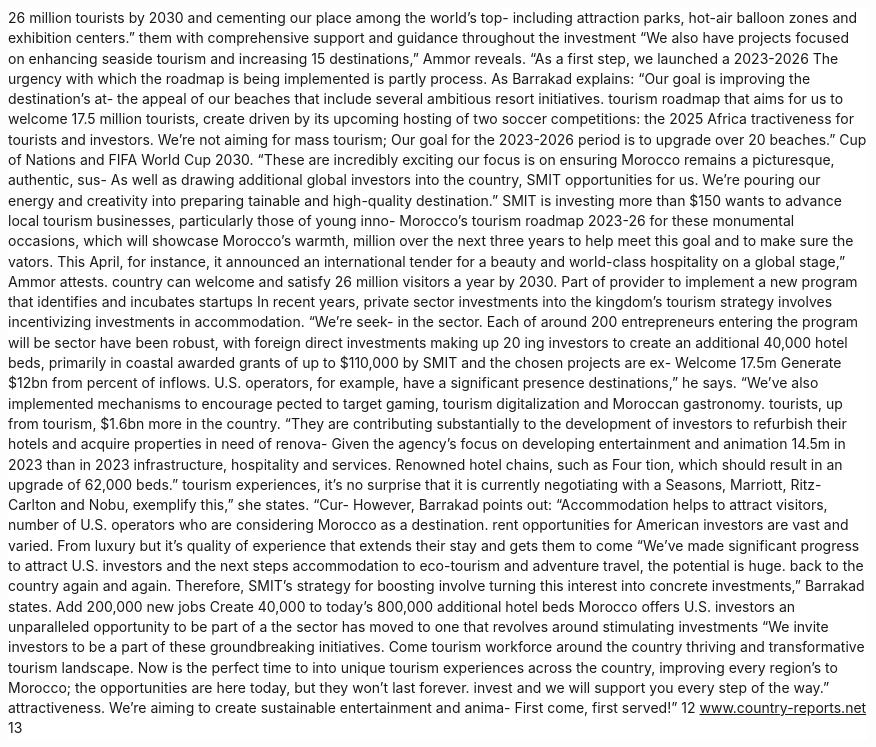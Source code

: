 26 million tourists by 2030 and cementing our place among the world’s top- including attraction parks, hot-air balloon zones and exhibition centers.” them with comprehensive support and guidance throughout the investment “We also have projects focused on enhancing seaside tourism and increasing
15 destinations,” Ammor reveals. “As a first step, we launched a 2023-2026 The urgency with which the roadmap is being implemented is partly process. As Barrakad explains: “Our goal is improving the destination’s at- the appeal of our beaches that include several ambitious resort initiatives.
tourism roadmap that aims for us to welcome 17.5 million tourists, create driven by its upcoming hosting of two soccer competitions: the 2025 Africa tractiveness for tourists and investors. We’re not aiming for mass tourism; Our goal for the 2023-2026 period is to upgrade over 20 beaches.”
Cup of Nations and FIFA World Cup 2030. “These are incredibly exciting our focus is on ensuring Morocco remains a picturesque, authentic, sus- As well as drawing additional global investors into the country, SMIT
opportunities for us. We’re pouring our energy and creativity into preparing tainable and high-quality destination.” SMIT is investing more than $150 wants to advance local tourism businesses, particularly those of young inno-
Morocco’s tourism roadmap 2023-26
for these monumental occasions, which will showcase Morocco’s warmth, million over the next three years to help meet this goal and to make sure the vators. This April, for instance, it announced an international tender for a
beauty and world-class hospitality on a global stage,” Ammor attests. country can welcome and satisfy 26 million visitors a year by 2030. Part of provider to implement a new program that identifies and incubates startups
In recent years, private sector investments into the kingdom’s tourism strategy involves incentivizing investments in accommodation. “We’re seek- in the sector. Each of around 200 entrepreneurs entering the program will be
sector have been robust, with foreign direct investments making up 20 ing investors to create an additional 40,000 hotel beds, primarily in coastal awarded grants of up to $110,000 by SMIT and the chosen projects are ex-
Welcome 17.5m Generate $12bn from percent of inflows. U.S. operators, for example, have a significant presence destinations,” he says. “We’ve also implemented mechanisms to encourage pected to target gaming, tourism digitalization and Moroccan gastronomy.
tourists, up from tourism, $1.6bn more
in the country. “They are contributing substantially to the development of investors to refurbish their hotels and acquire properties in need of renova- Given the agency’s focus on developing entertainment and animation
14.5m in 2023 than in 2023
infrastructure, hospitality and services. Renowned hotel chains, such as Four tion, which should result in an upgrade of 62,000 beds.” tourism experiences, it’s no surprise that it is currently negotiating with a
Seasons, Marriott, Ritz-Carlton and Nobu, exemplify this,” she states. “Cur- However, Barrakad points out: “Accommodation helps to attract visitors, number of U.S. operators who are considering Morocco as a destination.
rent opportunities for American investors are vast and varied. From luxury but it’s quality of experience that extends their stay and gets them to come “We’ve made significant progress to attract U.S. investors and the next steps
accommodation to eco-tourism and adventure travel, the potential is huge. back to the country again and again. Therefore, SMIT’s strategy for boosting involve turning this interest into concrete investments,” Barrakad states.
Add 200,000 new jobs Create 40,000
to today’s 800,000 additional hotel beds Morocco offers U.S. investors an unparalleled opportunity to be part of a the sector has moved to one that revolves around stimulating investments “We invite investors to be a part of these groundbreaking initiatives. Come
tourism workforce around the country thriving and transformative tourism landscape. Now is the perfect time to into unique tourism experiences across the country, improving every region’s to Morocco; the opportunities are here today, but they won’t last forever.
invest and we will support you every step of the way.” attractiveness. We’re aiming to create sustainable entertainment and anima- First come, first served!”
12 www.country-reports.net 13

